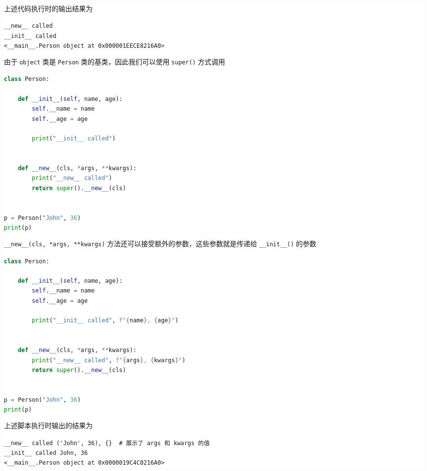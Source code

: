 ```python hl:12
```

上述代码执行时的输出结果为

```
__new__ called
__init__ called
<__main__.Person object at 0x000001EECE8216A0>
```

由于 `object` 类是 `Person` 类的基类，因此我们可以使用 `super()` 方式调用

```python hl:12
class Person:

	def __init__(self, name, age):
		self.__name = name
		self.__age = age

		print("__init__ called")


	def __new__(cls, *args, **kwargs):
		print("__new__ called")
		return super().__new__(cls)


p = Person("John", 36)
print(p)
```

`__new__(cls, *args, **kwargs)` 方法还可以接受额外的参数，这些参数就是传递给 `__init__()` 的参数

```python
class Person:

	def __init__(self, name, age):
		self.__name = name
		self.__age = age

		print("__init__ called", f"{name}, {age}")


	def __new__(cls, *args, **kwargs):
		print("__new__ called", f"{args}, {kwargs}")
		return super().__new__(cls)


p = Person("John", 36)
print(p)
```

上述脚本执行时输出的结果为

```
__new__ called ('John', 36), {}  # 展示了 args 和 kwargs 的值
__init__ called John, 36
<__main__.Person object at 0x0000019C4C0216A0>
```
